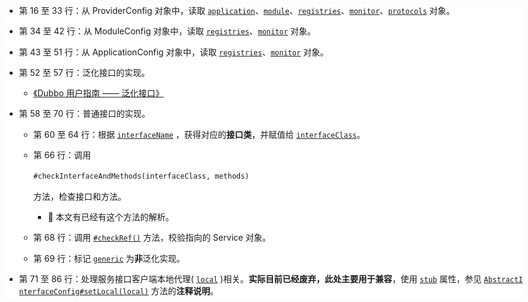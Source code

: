- 第 16 至 33 行：从 ProviderConfig 对象中，读取 [`application`](https://github.com/YunaiV/dubbo/blob/9d38b6f9f95798755141d6140e311e8fd51fecc1/dubbo-config/dubbo-config-api/src/main/java/com/alibaba/dubbo/config/AbstractInterfaceConfig.java#L102)、[`module`](https://github.com/YunaiV/dubbo/blob/9d38b6f9f95798755141d6140e311e8fd51fecc1/dubbo-config/dubbo-config-api/src/main/java/com/alibaba/dubbo/config/AbstractInterfaceConfig.java#L105)、[`registries`](https://github.com/YunaiV/dubbo/blob/9d38b6f9f95798755141d6140e311e8fd51fecc1/dubbo-config/dubbo-config-api/src/main/java/com/alibaba/dubbo/config/AbstractInterfaceConfig.java#L108)、[`monitor`](https://github.com/YunaiV/dubbo/blob/9d38b6f9f95798755141d6140e311e8fd51fecc1/dubbo-config/dubbo-config-api/src/main/java/com/alibaba/dubbo/config/AbstractInterfaceConfig.java#L77)、[`protocols`](https://github.com/YunaiV/dubbo/blob/9d38b6f9f95798755141d6140e311e8fd51fecc1/dubbo-config/dubbo-config-api/src/main/java/com/alibaba/dubbo/config/AbstractServiceConfig.java#L64) 对象。

- 第 34 至 42 行：从 ModuleConfig 对象中，读取 [`registries`](https://github.com/YunaiV/dubbo/blob/9d38b6f9f95798755141d6140e311e8fd51fecc1/dubbo-config/dubbo-config-api/src/main/java/com/alibaba/dubbo/config/AbstractInterfaceConfig.java#L108)、[`monitor`](https://github.com/YunaiV/dubbo/blob/9d38b6f9f95798755141d6140e311e8fd51fecc1/dubbo-config/dubbo-config-api/src/main/java/com/alibaba/dubbo/config/AbstractInterfaceConfig.java#L77) 对象。

- 第 43 至 51 行：从 ApplicationConfig 对象中，读取 [`registries`](https://github.com/YunaiV/dubbo/blob/9d38b6f9f95798755141d6140e311e8fd51fecc1/dubbo-config/dubbo-config-api/src/main/java/com/alibaba/dubbo/config/AbstractInterfaceConfig.java#L108)、[`monitor`](https://github.com/YunaiV/dubbo/blob/9d38b6f9f95798755141d6140e311e8fd51fecc1/dubbo-config/dubbo-config-api/src/main/java/com/alibaba/dubbo/config/AbstractInterfaceConfig.java#L77) 对象。

- 第 52 至 57 行：泛化接口的实现。

  - [《Dubbo 用户指南 —— 泛化接口》](http://dubbo.apache.org/zh-cn/docs/user/demos/generic-service.html)

- 第 58 至 70 行：普通接口的实现。

  - 第 60 至 64 行：根据 [`interfaceName`](https://github.com/YunaiV/dubbo/blob/9d38b6f9f95798755141d6140e311e8fd51fecc1/dubbo-config/dubbo-config-api/src/main/java/com/alibaba/dubbo/config/ServiceConfig.java#L105) ，获得对应的**接口类**，并赋值给 [`interfaceClass`](https://github.com/YunaiV/dubbo/blob/9d38b6f9f95798755141d6140e311e8fd51fecc1/dubbo-config/dubbo-config-api/src/main/java/com/alibaba/dubbo/config/ServiceConfig.java#L111)。

  - 第 66 行：调用

     

    ```
    #checkInterfaceAndMethods(interfaceClass, methods)
    ```

     

    方法，检查接口和方法。

    - 🙂 本文有已经有这个方法的解析。

  - 第 68 行：调用 [`#checkRef()`](https://github.com/YunaiV/dubbo/blob/9d38b6f9f95798755141d6140e311e8fd51fecc1/dubbo-config/dubbo-config-api/src/main/java/com/alibaba/dubbo/config/ServiceConfig.java#L393-L408) 方法，校验指向的 Service 对象。

  - 第 69 行：标记 [`generic`](https://github.com/YunaiV/dubbo/blob/9d38b6f9f95798755141d6140e311e8fd51fecc1/dubbo-config/dubbo-config-api/src/main/java/com/alibaba/dubbo/config/ServiceConfig.java#L138) 为**非**泛化实现。

- 第 71 至 86 行：处理服务接口客户端本地代理( [`local`](https://github.com/YunaiV/dubbo/blob/9d38b6f9f95798755141d6140e311e8fd51fecc1/dubbo-config/dubbo-config-api/src/main/java/com/alibaba/dubbo/config/AbstractInterfaceConfig.java#L55-L63) )相关。**实际目前已经废弃，此处主要用于兼容**，使用 [`stub`](https://github.com/YunaiV/dubbo/blob/9d38b6f9f95798755141d6140e311e8fd51fecc1/dubbo-config/dubbo-config-api/src/main/java/com/alibaba/dubbo/config/AbstractInterfaceConfig.java#L64-L74) 属性，参见 [`AbstractInterfaceConfig#setLocal(local)`](https://github.com/YunaiV/dubbo/blob/9d38b6f9f95798755141d6140e311e8fd51fecc1/dubbo-config/dubbo-config-api/src/main/java/com/alibaba/dubbo/config/AbstractInterfaceConfig.java#L379-L390) 方法的**注释说明**。
